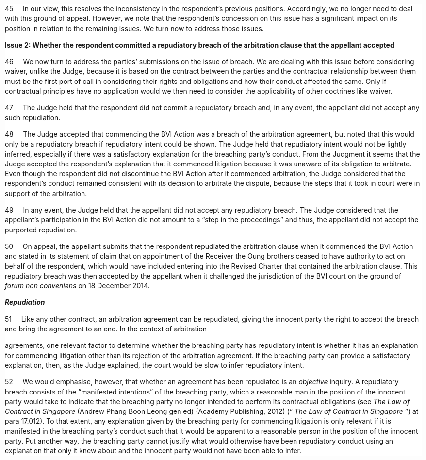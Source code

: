 45     In our view, this resolves the inconsistency in the respondent’s previous positions. Accordingly, we no longer need to deal with this ground of appeal. However, we note that the respondent’s concession on this issue has a significant impact on its position in relation to the remaining issues. We turn now to address those issues. 

**Issue 2: Whether the respondent committed a repudiatory breach of the arbitration clause that the appellant accepted** 

46     We now turn to address the parties’ submissions on the issue of breach. We are dealing with this issue before considering waiver, unlike the Judge, because it is based on the contract between the parties and the contractual relationship between them must be the first port of call in considering their rights and obligations and how their conduct affected the same. Only if contractual principles have no application would we then need to consider the applicability of other doctrines like waiver. 

47     The Judge held that the respondent did not commit a repudiatory breach and, in any event, the appellant did not accept any such repudiation. 

48     The Judge accepted that commencing the BVI Action was a breach of the arbitration agreement, but noted that this would only be a repudiatory breach if repudiatory intent could be shown. The Judge held that repudiatory intent would not be lightly inferred, especially if there was a satisfactory explanation for the breaching party’s conduct. From the Judgment it seems that the Judge accepted the respondent’s explanation that it commenced litigation because it was unaware of its obligation to arbitrate. Even though the respondent did not discontinue the BVI Action after it commenced arbitration, the Judge considered that the respondent’s conduct remained consistent with its decision to arbitrate the dispute, because the steps that it took in court were in support of the arbitration. 

49     In any event, the Judge held that the appellant did not accept any repudiatory breach. The Judge considered that the appellant’s participation in the BVI Action did not amount to a “step in the proceedings” and thus, the appellant did not accept the purported repudiation. 

50     On appeal, the appellant submits that the respondent repudiated the arbitration clause when it commenced the BVI Action and stated in its statement of claim that on appointment of the Receiver the Oung brothers ceased to have authority to act on behalf of the respondent, which would have included entering into the Revised Charter that contained the arbitration clause. This repudiatory breach was then accepted by the appellant when it challenged the jurisdiction of the BVI court on the ground of _forum non conveniens_ on 18 December 2014. 

**_Repudiation_** 

51     Like any other contract, an arbitration agreement can be repudiated, giving the innocent party the right to accept the breach and bring the agreement to an end. In the context of arbitration 


agreements, one relevant factor to determine whether the breaching party has repudiatory intent is whether it has an explanation for commencing litigation other than its rejection of the arbitration agreement. If the breaching party can provide a satisfactory explanation, then, as the Judge explained, the court would be slow to infer repudiatory intent. 

52     We would emphasise, however, that whether an agreement has been repudiated is an _objective_ inquiry. A repudiatory breach consists of the “manifested intentions” of the breaching party, which a reasonable man in the position of the innocent party would take to indicate that the breaching party no longer intended to perform its contractual obligations (see _The Law of Contract in Singapore_ (Andrew Phang Boon Leong gen ed) (Academy Publishing, 2012) (“ _The Law of Contract in Singapore_ ”) at para 17.012). To that extent, any explanation given by the breaching party for commencing litigation is only relevant if it is manifested in the breaching party’s conduct such that it would be apparent to a reasonable person in the position of the innocent party. Put another way, the breaching party cannot justify what would otherwise have been repudiatory conduct using an explanation that only it knew about and the innocent party would not have been able to infer. 
